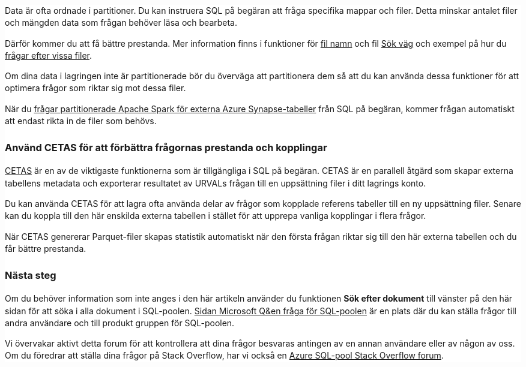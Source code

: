 Data är ofta ordnade i partitioner. Du kan instruera SQL på begäran att fråga specifika mappar och filer. Detta minskar antalet filer och mängden data som frågan behöver läsa och bearbeta. 

Därför kommer du att få bättre prestanda. Mer information finns i funktioner för [fil namn](query-data-storage.md#filename-function) och fil [Sök väg](query-data-storage.md#filepath-function) och exempel på hur du [frågar efter vissa filer](query-specific-files.md).

Om dina data i lagringen inte är partitionerade bör du överväga att partitionera dem så att du kan använda dessa funktioner för att optimera frågor som riktar sig mot dessa filer.

När du [frågar partitionerade Apache Spark för externa Azure Synapse-tabeller](develop-storage-files-spark-tables.md) från SQL på begäran, kommer frågan automatiskt att endast rikta in de filer som behövs.

### <a name="use-cetas-to-enhance-query-performance-and-joins"></a>Använd CETAS för att förbättra frågornas prestanda och kopplingar

[CETAS](develop-tables-cetas.md) är en av de viktigaste funktionerna som är tillgängliga i SQL på begäran. CETAS är en parallell åtgärd som skapar externa tabellens metadata och exporterar resultatet av URVALs frågan till en uppsättning filer i ditt lagrings konto.

Du kan använda CETAS för att lagra ofta använda delar av frågor som kopplade referens tabeller till en ny uppsättning filer. Senare kan du koppla till den här enskilda externa tabellen i stället för att upprepa vanliga kopplingar i flera frågor. 

När CETAS genererar Parquet-filer skapas statistik automatiskt när den första frågan riktar sig till den här externa tabellen och du får bättre prestanda.

### <a name="next-steps"></a>Nästa steg

Om du behöver information som inte anges i den här artikeln använder du funktionen **Sök efter dokument** till vänster på den här sidan för att söka i alla dokument i SQL-poolen.  [Sidan Microsoft Q&en fråga för SQL-poolen](https://docs.microsoft.com/answers/topics/azure-synapse-analytics.html) är en plats där du kan ställa frågor till andra användare och till produkt gruppen för SQL-poolen.  

Vi övervakar aktivt detta forum för att kontrollera att dina frågor besvaras antingen av en annan användare eller av någon av oss.  Om du föredrar att ställa dina frågor på Stack Overflow, har vi också en [Azure SQL-pool Stack Overflow forum](https://stackoverflow.com/questions/tagged/azure-sqldw).
 
